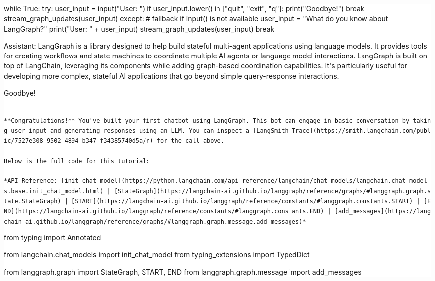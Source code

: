 while True:
    try:
        user_input = input("User: ")
        if user_input.lower() in ["quit", "exit", "q"]:
            print("Goodbye!")
            break
        stream_graph_updates(user_input)
    except:
        # fallback if input() is not available
        user_input = "What do you know about LangGraph?"
        print("User: " + user_input)
        stream_graph_updates(user_input)
        break

```

```
Assistant: LangGraph is a library designed to help build stateful multi-agent applications using language models. It provides tools for creating workflows and state machines to coordinate multiple AI agents or language model interactions. LangGraph is built on top of LangChain, leveraging its components while adding graph-based coordination capabilities. It's particularly useful for developing more complex, stateful AI applications that go beyond simple query-response interactions.

```

```
Goodbye!

```

**Congratulations!** You've built your first chatbot using LangGraph. This bot can engage in basic conversation by taking user input and generating responses using an LLM. You can inspect a [LangSmith Trace](https://smith.langchain.com/public/7527e308-9502-4894-b347-f34385740d5a/r) for the call above.

Below is the full code for this tutorial:

*API Reference: [init_chat_model](https://python.langchain.com/api_reference/langchain/chat_models/langchain.chat_models.base.init_chat_model.html) | [StateGraph](https://langchain-ai.github.io/langgraph/reference/graphs/#langgraph.graph.state.StateGraph) | [START](https://langchain-ai.github.io/langgraph/reference/constants/#langgraph.constants.START) | [END](https://langchain-ai.github.io/langgraph/reference/constants/#langgraph.constants.END) | [add_messages](https://langchain-ai.github.io/langgraph/reference/graphs/#langgraph.graph.message.add_messages)*

```
from typing import Annotated

from langchain.chat_models import init_chat_model
from typing_extensions import TypedDict

from langgraph.graph import StateGraph, START, END
from langgraph.graph.message import add_messages
